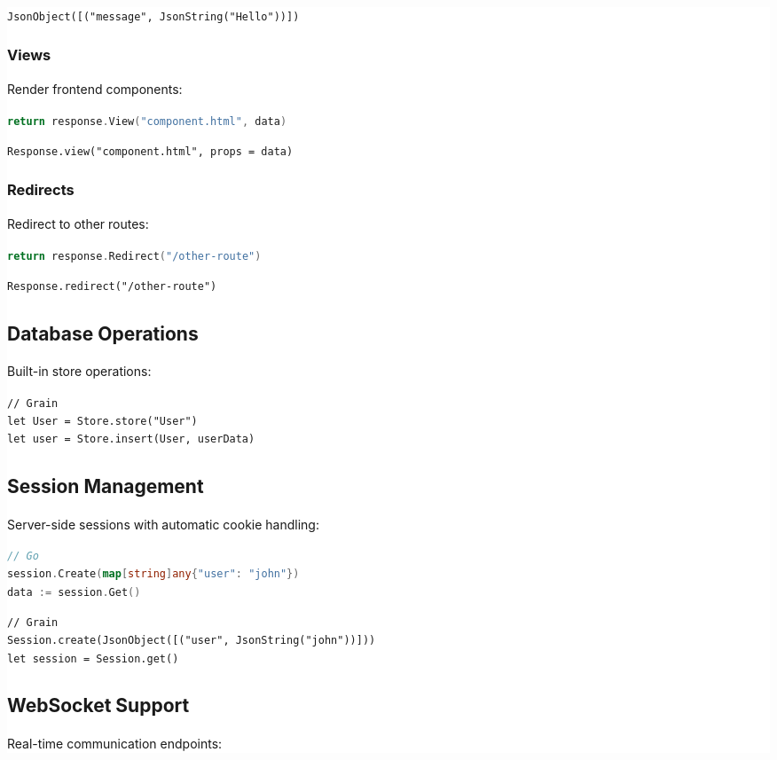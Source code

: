 ```gr
JsonObject([("message", JsonString("Hello"))])
```

### Views

Render frontend components:

```go
return response.View("component.html", data)
```

```gr
Response.view("component.html", props = data)
```

### Redirects

Redirect to other routes:

```go
return response.Redirect("/other-route")
```

```gr
Response.redirect("/other-route")
```

## Database Operations

Built-in store operations:

```gr
// Grain
let User = Store.store("User")
let user = Store.insert(User, userData)
```

## Session Management

Server-side sessions with automatic cookie handling:

```go
// Go
session.Create(map[string]any{"user": "john"})
data := session.Get()
```

```gr
// Grain
Session.create(JsonObject([("user", JsonString("john"))]))
let session = Session.get()
```

## WebSocket Support

Real-time communication endpoints:


[Go]: /docs/backend/go
[Grain]: /docs/backend/grain
[Python]: /docs/backend/python
[Ruby]: /docs/backend/ruby
